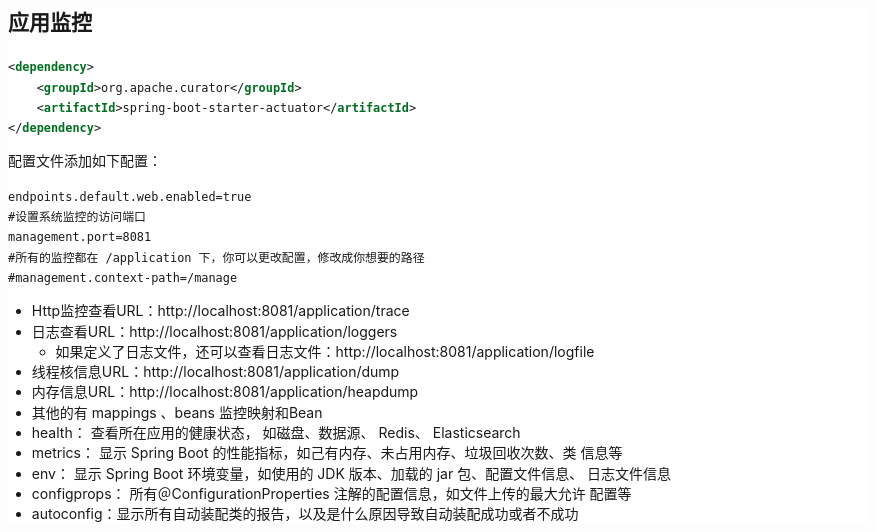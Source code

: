 ## 应用监控

```xml line-numbers
<dependency>
	<groupId>org.apache.curator</groupId>
	<artifactId>spring-boot-starter-actuator</artifactId>
</dependency>
```

配置文件添加如下配置：

```properties line-numbers
endpoints.default.web.enabled=true
#设置系统监控的访问端口
management.port=8081
#所有的监控都在 /application 下，你可以更改配置，修改成你想要的路径
#management.context-path=/manage
```

* Http监控查看URL：http://localhost:8081/application/trace
* 日志查看URL：http://localhost:8081/application/loggers
	* 如果定义了日志文件，还可以查看日志文件：http://localhost:8081/application/logfile
* 线程核信息URL：http://localhost:8081/application/dump
* 内存信息URL：http://localhost:8081/application/heapdump
* 其他的有 mappings 、beans 监控映射和Bean
* health： 查看所在应用的健康状态， 如磁盘、数据源、 Redis、 Elasticsearch
* metrics： 显示 Spring Boot 的性能指标，如己有内存、未占用内存、垃圾回收次数、类 信息等
* env： 显示 Spring Boot 环境变量，如使用的 JDK 版本、加载的 jar 包、配置文件信息、 日志文件信息
* configprops： 所有＠ConfigurationProperties 注解的配置信息，如文件上传的最大允许 配置等
* autoconfig：显示所有自动装配类的报告，以及是什么原因导致自动装配成功或者不成功
